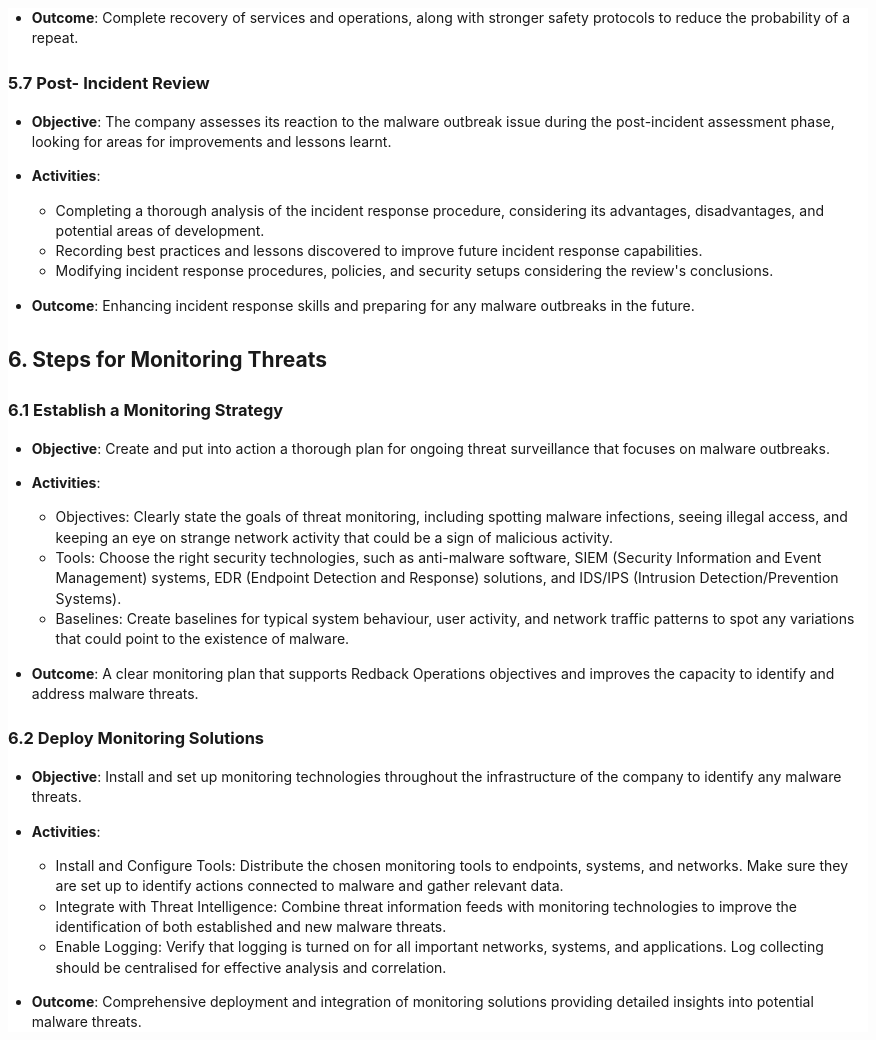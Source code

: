  - **Outcome**: Complete recovery of services and operations, along with stronger safety protocols to reduce the probability of a repeat.


### 5.7 Post- Incident Review

 - **Objective**: The company assesses its reaction to the malware outbreak issue during the post-incident assessment phase, looking for areas for improvements and lessons learnt.

 - **Activities**:
     - Completing a thorough analysis of the incident response procedure, considering its advantages, disadvantages, and potential areas of development.
     - Recording best practices and lessons discovered to improve future incident response capabilities.
     - Modifying incident response procedures, policies, and security setups considering the review's conclusions.

 - **Outcome**: Enhancing incident response skills and preparing for any malware outbreaks in the future.


 ## 6. Steps for Monitoring Threats

### 6.1 Establish a Monitoring Strategy

 - **Objective**: Create and put into action a thorough plan for ongoing threat surveillance that focuses on malware outbreaks.

 - **Activities**:

     - Objectives: Clearly state the goals of threat monitoring, including spotting malware infections, seeing illegal access, and keeping an eye on strange network activity that could be a sign of malicious activity.
     - Tools: Choose the right security technologies, such as anti-malware software, SIEM (Security Information and Event Management) systems, EDR (Endpoint Detection and Response) solutions, and IDS/IPS (Intrusion Detection/Prevention Systems).
     - Baselines: Create baselines for typical system behaviour, user activity, and network traffic patterns to spot any variations that could point to the existence of malware.

 - **Outcome**: A clear monitoring plan that supports Redback Operations objectives and improves the capacity to identify and address malware threats.

### 6.2 Deploy Monitoring Solutions

 - **Objective**: Install and set up monitoring technologies throughout the infrastructure of the company to identify any malware threats.

 - **Activities**:

     - Install and Configure Tools: Distribute the chosen monitoring tools to endpoints, systems, and networks. Make sure they are set up to identify actions connected to malware and gather relevant data.
     - Integrate with Threat Intelligence: Combine threat information feeds with monitoring technologies to improve the identification of both established and new malware threats.
     - Enable Logging: Verify that logging is turned on for all important networks, systems, and applications. Log collecting should be centralised for effective analysis and correlation.

 - **Outcome**: Comprehensive deployment and integration of monitoring solutions providing detailed insights into potential malware threats.
